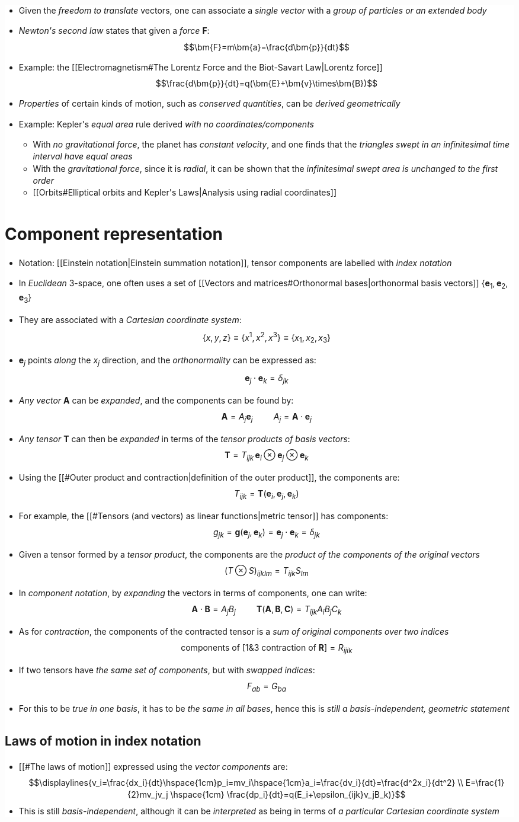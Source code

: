 - Given the _freedom to translate_ vectors, one can associate a _single vector_ with a _group of particles or an extended body_

- _Newton's second law_ states that given a _force_ $\bm{F}$:
$$\bm{F}=m\bm{a}=\frac{d\bm{p}}{dt}$$
- Example: the [[Electromagnetism#The Lorentz Force and the Biot-Savart Law|Lorentz force]]
$$\frac{d\bm{p}}{dt}=q(\bm{E}+\bm{v}\times\bm{B})$$

- _Properties_ of certain kinds of motion, such as _conserved quantities_, can be _derived geometrically_
- Example: Kepler's _equal area_ rule derived _with no coordinates/components_
	- With _no gravitational force_, the planet has _constant velocity_, and one finds that the _triangles swept in an infinitesimal time interval have equal areas_
	- With the _gravitational force_, since it is _radial_, it can be shown that the _infinitesimal swept area is unchanged to the first order_
	- [[Orbits#Elliptical orbits and Kepler's Laws|Analysis using radial coordinates]]

# Component representation
- Notation: [[Einstein notation|Einstein summation notation]], tensor components are labelled with _index notation_

- In _Euclidean_ 3-space, one often uses a set of [[Vectors and matrices#Orthonormal bases|orthonormal basis vectors]] $\{\bm{e}_1,\bm{e}_2,\bm{e}_3\}$
- They are associated with a _Cartesian coordinate system_:
$$\{x,y,z\}\equiv\{x^1,x^2,x^3\}\equiv\{x_1,x_2,x_3\}$$
- $\bm{e}_j$ points _along_ the $x_j$ direction, and the _orthonormality_ can be expressed as:
$$\bm{e}_j\cdot\bm{e}_k=\delta_{jk}$$

- _Any vector_ $\bm{A}$ can be _expanded_, and the components can be found by:
$$\bm{A}=A_j\bm{e}_j \hspace{1cm} A_j=\bm{A}\cdot\bm{e}_j$$
- _Any tensor_ $\textbf{T}$ can then be _expanded_ in terms of the _tensor products of basis vectors_:
$$\textbf{T}=T_{ijk}\,\bm{e}_i\otimes\bm{e}_j\otimes\bm{e}_k$$
- Using the [[#Outer product and contraction|definition of the outer product]], the components are:
$$T_{ijk}=\textbf{T}(\bm{e}_i,\bm{e}_j,\bm{e}_k)$$

- For example, the [[#Tensors (and vectors) as linear functions|metric tensor]] has components:
$$g_{jk}=\textbf{g}(\bm{e}_j,\bm{e}_k)=\bm{e}_j\cdot\bm{e}_k=\delta_{jk}$$
- Given a tensor formed by a _tensor product_, the components are the _product of the components of the original vectors_
$$(T\otimes S)_{ijklm}=T_{ijk}S_{lm}$$
- In _component notation_, by _expanding_ the vectors in terms of components, one can write:
$$\bm{A}\cdot\bm{B}=A_jB_j \hspace{1cm} \textbf{T}(\bm{A},\bm{B},\bm{C})=T_{ijk}A_iB_jC_k$$

- As for _contraction_, the components of the contracted tensor is a _sum of original components over two indices_
$$\text{components of [1\&3 contraction of } \textbf{R}] = R_{ijik}$$

- If two tensors have _the same set of components_, but with _swapped indices_:
$$F_{ab}=G_{ba}$$
- For this to be _true in one basis_, it has to be _the same in all bases_, hence this is _still a basis-independent, geometric statement_
## Laws of motion in index notation
- [[#The laws of motion]] expressed using the _vector components_ are:
$$\displaylines{v_i=\frac{dx_i}{dt}\hspace{1cm}p_i=mv_i\hspace{1cm}a_i=\frac{dv_i}{dt}=\frac{d^2x_i}{dt^2} \\ E=\frac{1}{2}mv_jv_j \hspace{1cm} \frac{dp_i}{dt}=q(E_i+\epsilon_{ijk}v_jB_k)}$$
- This is still _basis-independent_, although it can be _interpreted_ as being in terms of _a particular Cartesian coordinate system_

